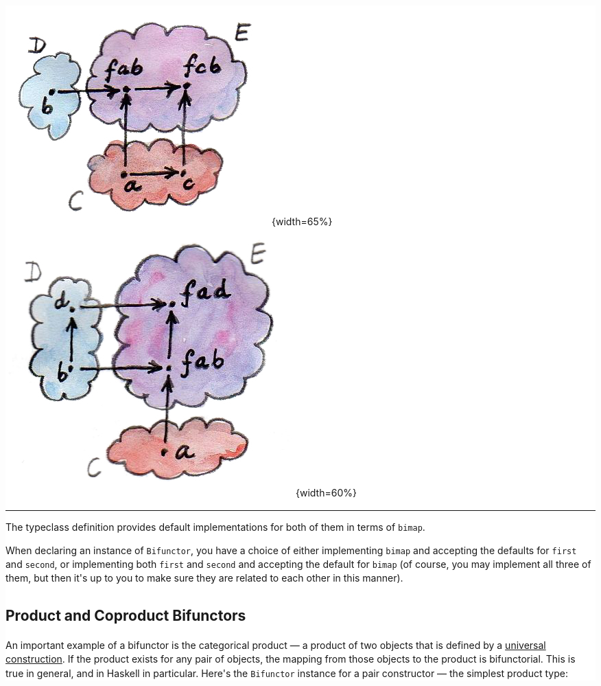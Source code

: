  ![first](images/first.jpg){width=65%}   ![second](images/second.jpg){width=60%}
--------------------------------------- -----------------------------------------

The typeclass definition provides default implementations for both of them in terms of `bimap`.

When declaring an instance of `Bifunctor`, you have a choice of either implementing `bimap` and accepting the defaults for `first` and `second`, or implementing both `first` and `second` and accepting the default for `bimap` (of course, you may implement all three of them, but then it's up to you to make sure they are related to each other in this manner).

## Product and Coproduct Bifunctors

An important example of a bifunctor is the categorical product — a product of two objects that is defined by a [universal construction](#products-and-coproducts). If the product exists for any pair of objects, the mapping from those objects to the product is bifunctorial. This is true in general, and in Haskell in particular. Here's the `Bifunctor` instance for a pair constructor — the simplest product type:
